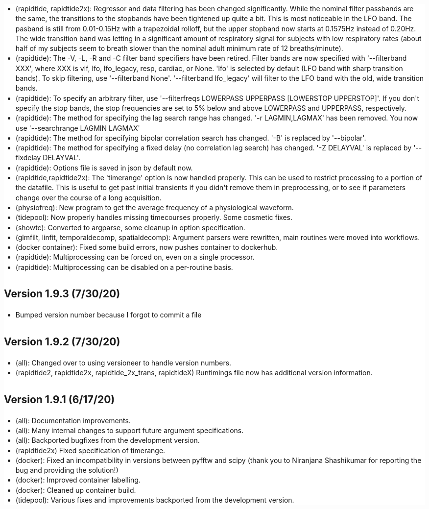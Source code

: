 * (rapidtide, rapidtide2x): Regressor and data filtering has been changed significantly.  While the nominal filter passbands are the same, the transitions to the stopbands have been tightened up quite a bit.  This is most noticeable in the LFO band.  The pasband is still from 0.01-0.15Hz with a trapezoidal rolloff, but the upper stopband now starts at 0.1575Hz instead of 0.20Hz.  The wide transition band was letting in a significant amount of respiratory signal for subjects with low respiratory rates (about half of my subjects seem to breath slower than the nominal adult minimum rate of 12 breaths/minute).
* (rapidtide): The -V, -L, -R and -C filter band specifiers have been retired.  Filter bands are now specified with '--filterband XXX', where XXX is vlf, lfo, lfo_legacy, resp, cardiac, or None.  'lfo' is selected by default (LFO band with sharp transition bands). To skip filtering, use '--filterband None'.  '--filterband lfo_legacy' will filter to the LFO band with the old, wide transition bands.
* (rapidtide): To specify an arbitrary filter, use '--filterfreqs LOWERPASS UPPERPASS [LOWERSTOP UPPERSTOP]'.  If you don't specify the stop bands, the stop frequencies are set to 5% below and above LOWERPASS and UPPERPASS, respectively.
* (rapidtide): The method for specifying the lag search range has changed.  '-r LAGMIN,LAGMAX' has been removed.  You now use '--searchrange LAGMIN LAGMAX'
* (rapidtide): The method for specifying bipolar correlation search has changed.  '-B' is replaced by '--bipolar'.
* (rapidtide): The method for specifying a fixed delay (no correlation lag search) has changed.  '-Z DELAYVAL' is replaced by '--fixdelay DELAYVAL'.
* (rapidtide): Options file is saved in json by default now.
* (rapidtide,rapidtide2x): The 'timerange' option is now handled properly.  This can be used to restrict processing to a portion of the datafile.  This is useful to get past initial transients if you didn't remove them in preprocessing, or to see if parameters change over the course of a long acquisition.
* (physiofreq): New program to get the average frequency of a physiological waveform.
* (tidepool): Now properly handles missing timecourses properly.  Some cosmetic fixes.
* (showtc): Converted to argparse, some cleanup in option specification.
* (glmfilt, linfit, temporaldecomp, spatialdecomp): Argument parsers were rewritten, main routines were moved into workflows.
* (docker container): Fixed some build errors, now pushes container to dockerhub.
* (rapidtide): Multiprocessing can be forced on, even on a single processor.
* (rapidtide): Multiprocessing can be disabled on a per-routine basis.

## Version 1.9.3 (7/30/20)
* Bumped version number because I forgot to commit a file

## Version 1.9.2 (7/30/20)
* (all): Changed over to using versioneer to handle version numbers.
* (rapidtide2, rapidtide2x, rapidtide_2x_trans, rapidtideX) Runtimings file now has additional version information.

## Version 1.9.1 (6/17/20)
* (all): Documentation improvements.
* (all): Many internal changes to support future argument specifications.
* (all): Backported bugfixes from the development version.
* (rapidtide2x) Fixed specification of timerange.
* (docker): Fixed an incompatibility in versions between pyfftw and scipy (thank you to Niranjana Shashikumar for reporting the bug and providing the solution!)
* (docker): Improved container labelling.
* (docker): Cleaned up container build.
* (tidepool): Various fixes and improvements backported from the development version.
